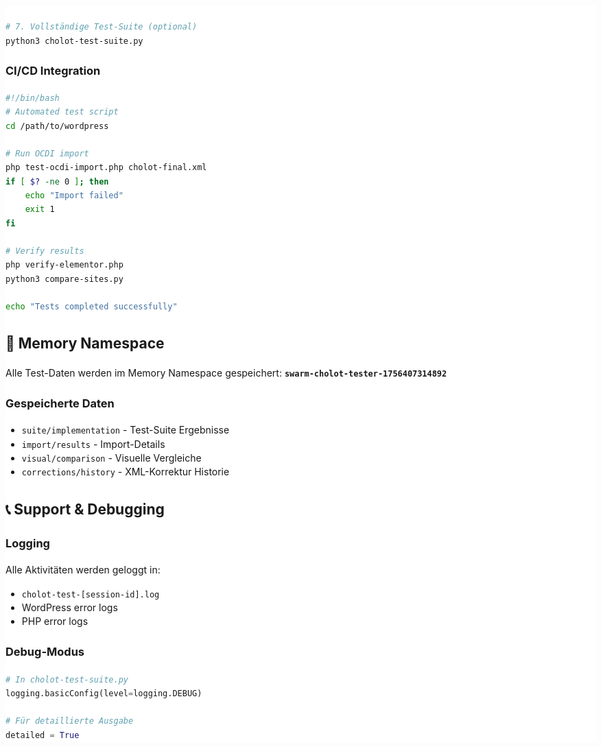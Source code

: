 ```bash

# 7. Vollständige Test-Suite (optional)
python3 cholot-test-suite.py
```

### CI/CD Integration
```bash
#!/bin/bash
# Automated test script
cd /path/to/wordpress

# Run OCDI import
php test-ocdi-import.php cholot-final.xml
if [ $? -ne 0 ]; then
    echo "Import failed"
    exit 1
fi

# Verify results
php verify-elementor.php
python3 compare-sites.py

echo "Tests completed successfully"
```

## 💾 Memory Namespace

Alle Test-Daten werden im Memory Namespace gespeichert:
**`swarm-cholot-tester-1756407314892`**

### Gespeicherte Daten
- `suite/implementation` - Test-Suite Ergebnisse
- `import/results` - Import-Details
- `visual/comparison` - Visuelle Vergleiche
- `corrections/history` - XML-Korrektur Historie

## 📞 Support & Debugging

### Logging
Alle Aktivitäten werden geloggt in:
- `cholot-test-[session-id].log`
- WordPress error logs
- PHP error logs

### Debug-Modus
```python
# In cholot-test-suite.py
logging.basicConfig(level=logging.DEBUG)

# Für detaillierte Ausgabe
detailed = True
```
